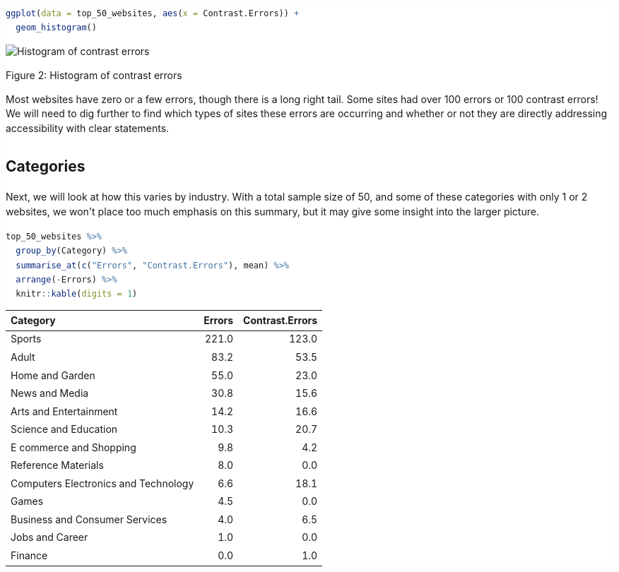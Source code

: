 
```r
ggplot(data = top_50_websites, aes(x = Contrast.Errors)) +
  geom_histogram()
```

<div class="figure">
<img src="{{< blogdown/postref >}}index.en_files/figure-html/unnamed-chunk-5-1.png" alt="Histogram of contrast errors" width="672" />
<p class="caption">Figure 2: Histogram of contrast errors</p>
</div>

Most websites have zero or a few errors, though there is a long right tail. Some sites had over 100 errors or 100 contrast errors! We will need to dig further to find which types of sites these errors are occurring and whether or not they are directly addressing accessibility with clear statements.

## Categories

Next, we will look at how this varies by industry. With a total sample size of 50, and some of these categories with only 1 or 2 websites, we won't place too much emphasis on this summary, but it may give some insight into the larger picture.


```r
top_50_websites %>%
  group_by(Category) %>%
  summarise_at(c("Errors", "Contrast.Errors"), mean) %>%
  arrange(-Errors) %>%
  knitr::kable(digits = 1)
```



|Category                             | Errors| Contrast.Errors|
|:------------------------------------|------:|---------------:|
|Sports                               |  221.0|           123.0|
|Adult                                |   83.2|            53.5|
|Home and Garden                      |   55.0|            23.0|
|News and Media                       |   30.8|            15.6|
|Arts and Entertainment               |   14.2|            16.6|
|Science and Education                |   10.3|            20.7|
|E commerce and Shopping              |    9.8|             4.2|
|Reference Materials                  |    8.0|             0.0|
|Computers Electronics and Technology |    6.6|            18.1|
|Games                                |    4.5|             0.0|
|Business and Consumer Services       |    4.0|             6.5|
|Jobs and Career                      |    1.0|             0.0|
|Finance                              |    0.0|             1.0|
